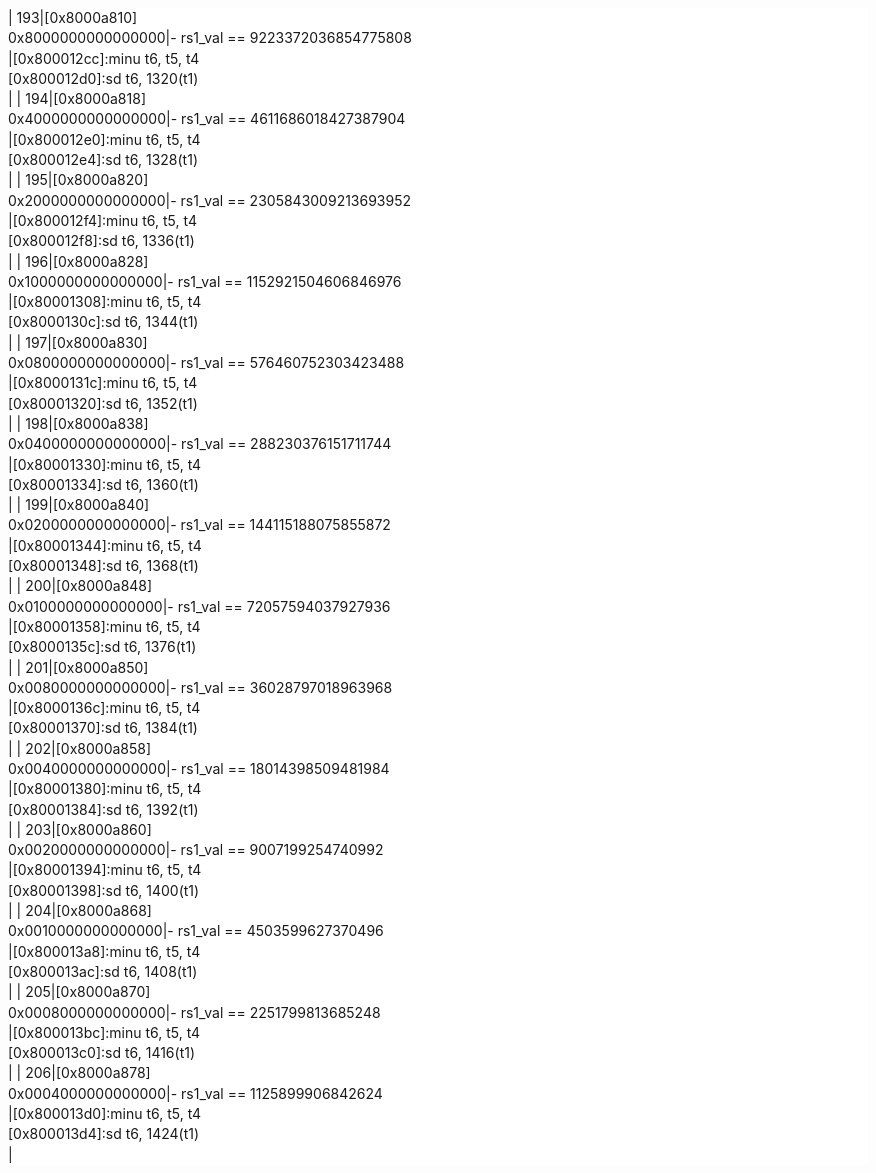 | 193|[0x8000a810]<br>0x8000000000000000|- rs1_val == 9223372036854775808<br>                                                                                                                                                                                                                                                        |[0x800012cc]:minu t6, t5, t4<br> [0x800012d0]:sd t6, 1320(t1)<br>                                 |
| 194|[0x8000a818]<br>0x4000000000000000|- rs1_val == 4611686018427387904<br>                                                                                                                                                                                                                                                        |[0x800012e0]:minu t6, t5, t4<br> [0x800012e4]:sd t6, 1328(t1)<br>                                 |
| 195|[0x8000a820]<br>0x2000000000000000|- rs1_val == 2305843009213693952<br>                                                                                                                                                                                                                                                        |[0x800012f4]:minu t6, t5, t4<br> [0x800012f8]:sd t6, 1336(t1)<br>                                 |
| 196|[0x8000a828]<br>0x1000000000000000|- rs1_val == 1152921504606846976<br>                                                                                                                                                                                                                                                        |[0x80001308]:minu t6, t5, t4<br> [0x8000130c]:sd t6, 1344(t1)<br>                                 |
| 197|[0x8000a830]<br>0x0800000000000000|- rs1_val == 576460752303423488<br>                                                                                                                                                                                                                                                         |[0x8000131c]:minu t6, t5, t4<br> [0x80001320]:sd t6, 1352(t1)<br>                                 |
| 198|[0x8000a838]<br>0x0400000000000000|- rs1_val == 288230376151711744<br>                                                                                                                                                                                                                                                         |[0x80001330]:minu t6, t5, t4<br> [0x80001334]:sd t6, 1360(t1)<br>                                 |
| 199|[0x8000a840]<br>0x0200000000000000|- rs1_val == 144115188075855872<br>                                                                                                                                                                                                                                                         |[0x80001344]:minu t6, t5, t4<br> [0x80001348]:sd t6, 1368(t1)<br>                                 |
| 200|[0x8000a848]<br>0x0100000000000000|- rs1_val == 72057594037927936<br>                                                                                                                                                                                                                                                          |[0x80001358]:minu t6, t5, t4<br> [0x8000135c]:sd t6, 1376(t1)<br>                                 |
| 201|[0x8000a850]<br>0x0080000000000000|- rs1_val == 36028797018963968<br>                                                                                                                                                                                                                                                          |[0x8000136c]:minu t6, t5, t4<br> [0x80001370]:sd t6, 1384(t1)<br>                                 |
| 202|[0x8000a858]<br>0x0040000000000000|- rs1_val == 18014398509481984<br>                                                                                                                                                                                                                                                          |[0x80001380]:minu t6, t5, t4<br> [0x80001384]:sd t6, 1392(t1)<br>                                 |
| 203|[0x8000a860]<br>0x0020000000000000|- rs1_val == 9007199254740992<br>                                                                                                                                                                                                                                                           |[0x80001394]:minu t6, t5, t4<br> [0x80001398]:sd t6, 1400(t1)<br>                                 |
| 204|[0x8000a868]<br>0x0010000000000000|- rs1_val == 4503599627370496<br>                                                                                                                                                                                                                                                           |[0x800013a8]:minu t6, t5, t4<br> [0x800013ac]:sd t6, 1408(t1)<br>                                 |
| 205|[0x8000a870]<br>0x0008000000000000|- rs1_val == 2251799813685248<br>                                                                                                                                                                                                                                                           |[0x800013bc]:minu t6, t5, t4<br> [0x800013c0]:sd t6, 1416(t1)<br>                                 |
| 206|[0x8000a878]<br>0x0004000000000000|- rs1_val == 1125899906842624<br>                                                                                                                                                                                                                                                           |[0x800013d0]:minu t6, t5, t4<br> [0x800013d4]:sd t6, 1424(t1)<br>                                 |